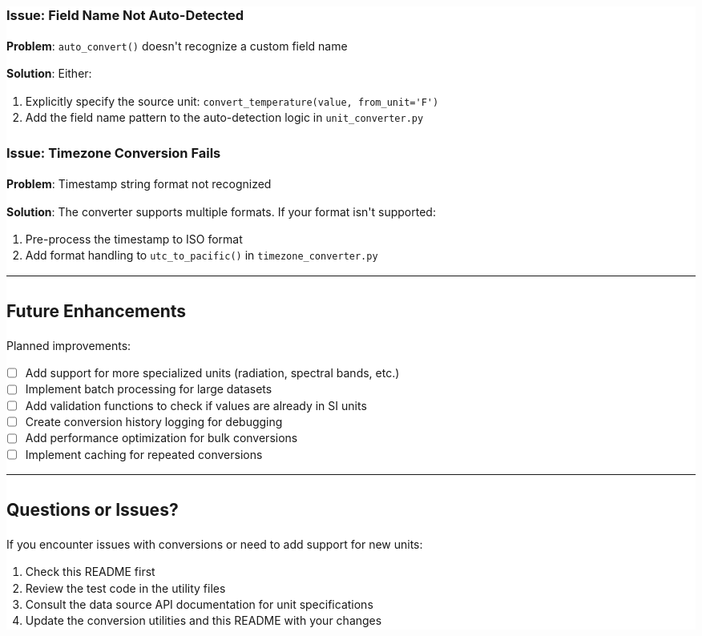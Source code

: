 ### Issue: Field Name Not Auto-Detected

**Problem**: `auto_convert()` doesn't recognize a custom field name

**Solution**: Either:
1. Explicitly specify the source unit: `convert_temperature(value, from_unit='F')`
2. Add the field name pattern to the auto-detection logic in `unit_converter.py`

### Issue: Timezone Conversion Fails

**Problem**: Timestamp string format not recognized

**Solution**: The converter supports multiple formats. If your format isn't supported:
1. Pre-process the timestamp to ISO format
2. Add format handling to `utc_to_pacific()` in `timezone_converter.py`

---

## Future Enhancements

Planned improvements:

- [ ] Add support for more specialized units (radiation, spectral bands, etc.)
- [ ] Implement batch processing for large datasets
- [ ] Add validation functions to check if values are already in SI units
- [ ] Create conversion history logging for debugging
- [ ] Add performance optimization for bulk conversions
- [ ] Implement caching for repeated conversions

---

## Questions or Issues?

If you encounter issues with conversions or need to add support for new units:

1. Check this README first
2. Review the test code in the utility files
3. Consult the data source API documentation for unit specifications
4. Update the conversion utilities and this README with your changes
